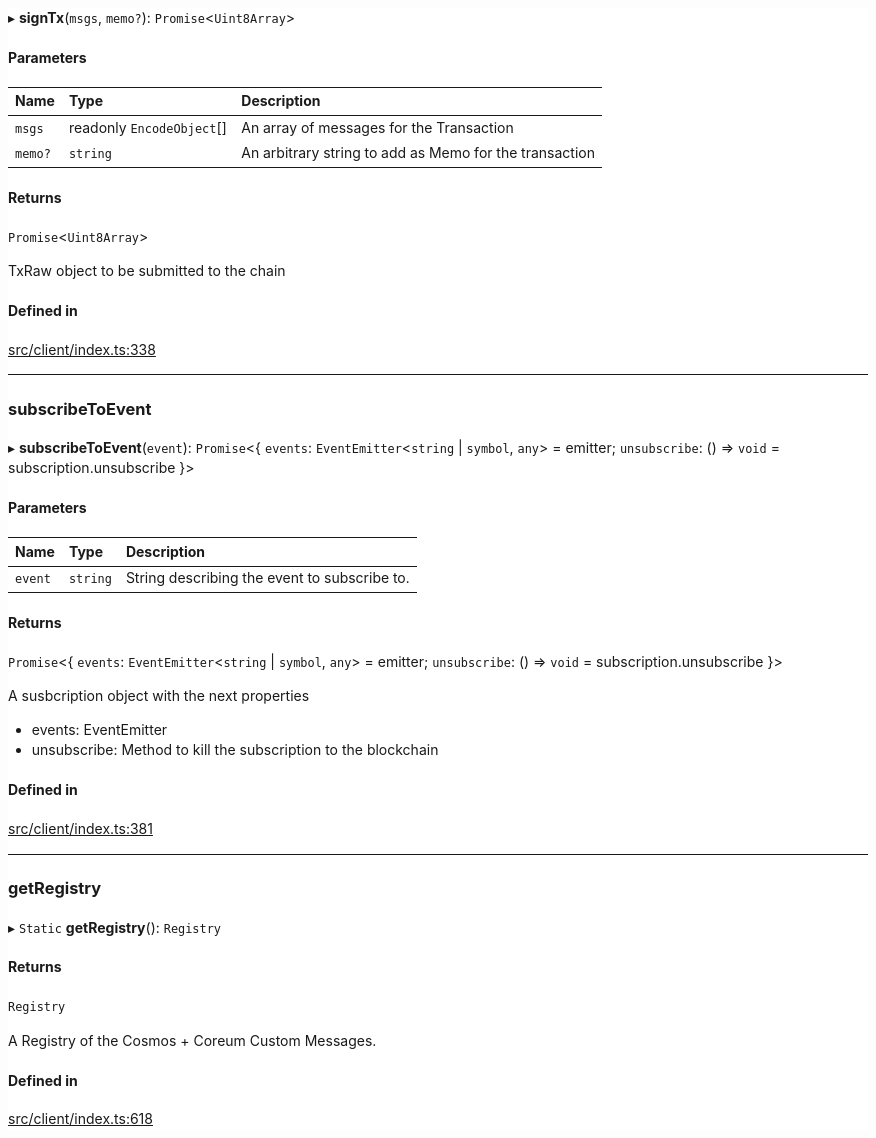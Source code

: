 ▸ **signTx**(`msgs`, `memo?`): `Promise`<`Uint8Array`\>

#### Parameters

| Name | Type | Description |
| :------ | :------ | :------ |
| `msgs` | readonly `EncodeObject`[] | An array of messages for the Transaction |
| `memo?` | `string` | An arbitrary string to add as Memo for the transaction |

#### Returns

`Promise`<`Uint8Array`\>

TxRaw object to be submitted to the chain

#### Defined in

[src/client/index.ts:338](https://github.com/PulsaraIO/coreum-js/blob/63824e3/src/client/index.ts#L338)

___

### subscribeToEvent

▸ **subscribeToEvent**(`event`): `Promise`<{ `events`: `EventEmitter`<`string` \| `symbol`, `any`\> = emitter; `unsubscribe`: () => `void` = subscription.unsubscribe }\>

#### Parameters

| Name | Type | Description |
| :------ | :------ | :------ |
| `event` | `string` | String describing the event to subscribe to. |

#### Returns

`Promise`<{ `events`: `EventEmitter`<`string` \| `symbol`, `any`\> = emitter; `unsubscribe`: () => `void` = subscription.unsubscribe }\>

A susbcription object with the next properties
 - events: EventEmitter
 - unsubscribe: Method to kill the subscription to the blockchain

#### Defined in

[src/client/index.ts:381](https://github.com/PulsaraIO/coreum-js/blob/63824e3/src/client/index.ts#L381)

___

### getRegistry

▸ `Static` **getRegistry**(): `Registry`

#### Returns

`Registry`

A Registry of the Cosmos + Coreum Custom Messages.

#### Defined in

[src/client/index.ts:618](https://github.com/PulsaraIO/coreum-js/blob/63824e3/src/client/index.ts#L618)
